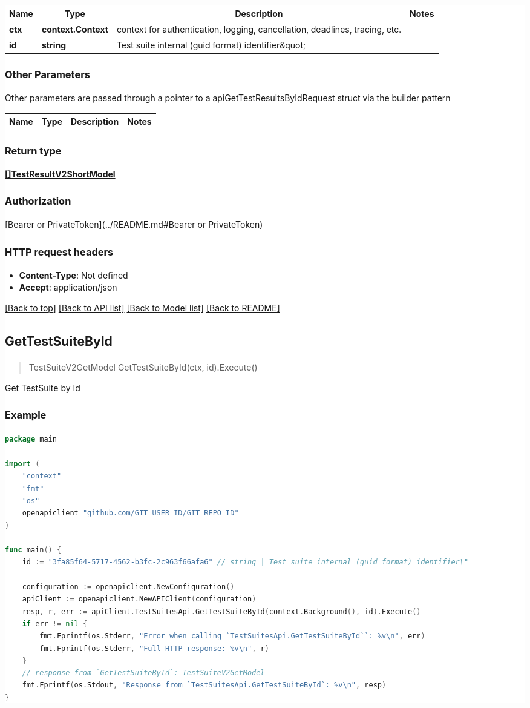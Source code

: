 
Name | Type | Description  | Notes
------------- | ------------- | ------------- | -------------
**ctx** | **context.Context** | context for authentication, logging, cancellation, deadlines, tracing, etc.
**id** | **string** | Test suite internal (guid format) identifier\&quot; | 

### Other Parameters

Other parameters are passed through a pointer to a apiGetTestResultsByIdRequest struct via the builder pattern


Name | Type | Description  | Notes
------------- | ------------- | ------------- | -------------


### Return type

[**[]TestResultV2ShortModel**](TestResultV2ShortModel.md)

### Authorization

[Bearer or PrivateToken](../README.md#Bearer or PrivateToken)

### HTTP request headers

- **Content-Type**: Not defined
- **Accept**: application/json

[[Back to top]](#) [[Back to API list]](../README.md#documentation-for-api-endpoints)
[[Back to Model list]](../README.md#documentation-for-models)
[[Back to README]](../README.md)


## GetTestSuiteById

> TestSuiteV2GetModel GetTestSuiteById(ctx, id).Execute()

Get TestSuite by Id



### Example

```go
package main

import (
    "context"
    "fmt"
    "os"
    openapiclient "github.com/GIT_USER_ID/GIT_REPO_ID"
)

func main() {
    id := "3fa85f64-5717-4562-b3fc-2c963f66afa6" // string | Test suite internal (guid format) identifier\"

    configuration := openapiclient.NewConfiguration()
    apiClient := openapiclient.NewAPIClient(configuration)
    resp, r, err := apiClient.TestSuitesApi.GetTestSuiteById(context.Background(), id).Execute()
    if err != nil {
        fmt.Fprintf(os.Stderr, "Error when calling `TestSuitesApi.GetTestSuiteById``: %v\n", err)
        fmt.Fprintf(os.Stderr, "Full HTTP response: %v\n", r)
    }
    // response from `GetTestSuiteById`: TestSuiteV2GetModel
    fmt.Fprintf(os.Stdout, "Response from `TestSuitesApi.GetTestSuiteById`: %v\n", resp)
}
```